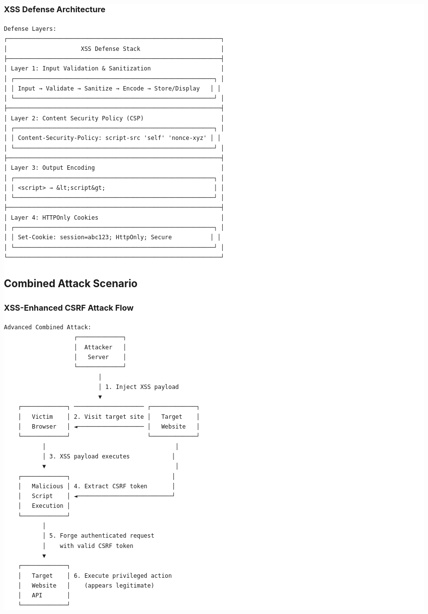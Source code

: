 ### XSS Defense Architecture
```ascii
Defense Layers:
┌─────────────────────────────────────────────────────────────┐
│                     XSS Defense Stack                       │
├─────────────────────────────────────────────────────────────┤
│ Layer 1: Input Validation & Sanitization                    │
│ ┌─────────────────────────────────────────────────────────┐ │
│ │ Input → Validate → Sanitize → Encode → Store/Display   │ │
│ └─────────────────────────────────────────────────────────┘ │
├─────────────────────────────────────────────────────────────┤
│ Layer 2: Content Security Policy (CSP)                      │
│ ┌─────────────────────────────────────────────────────────┐ │
│ │ Content-Security-Policy: script-src 'self' 'nonce-xyz' │ │
│ └─────────────────────────────────────────────────────────┘ │
├─────────────────────────────────────────────────────────────┤
│ Layer 3: Output Encoding                                    │
│ ┌─────────────────────────────────────────────────────────┐ │
│ │ <script> → &lt;script&gt;                               │ │
│ └─────────────────────────────────────────────────────────┘ │
├─────────────────────────────────────────────────────────────┤
│ Layer 4: HTTPOnly Cookies                                   │
│ ┌─────────────────────────────────────────────────────────┐ │
│ │ Set-Cookie: session=abc123; HttpOnly; Secure           │ │
│ └─────────────────────────────────────────────────────────┘ │
└─────────────────────────────────────────────────────────────┘
```

## Combined Attack Scenario

### XSS-Enhanced CSRF Attack Flow
```ascii
Advanced Combined Attack:
                    ┌─────────────┐
                    │  Attacker   │
                    │   Server    │
                    └─────────────┘
                           │
                           │ 1. Inject XSS payload
                           ▼
    ┌─────────────┐ ──────────────────── ┌─────────────┐
    │   Victim    │ 2. Visit target site │   Target    │
    │   Browser   │ ◄─────────────────── │   Website   │
    └─────────────┘                      └─────────────┘
           │                                     │
           │ 3. XSS payload executes            │
           ▼                                     │
    ┌─────────────┐                             │
    │   Malicious │ 4. Extract CSRF token       │
    │   Script    │ ◄───────────────────────────┘
    │   Execution │
    └─────────────┘
           │
           │ 5. Forge authenticated request
           │    with valid CSRF token
           ▼
    ┌─────────────┐
    │   Target    │ 6. Execute privileged action
    │   Website   │    (appears legitimate)
    │   API       │
    └─────────────┘
```
